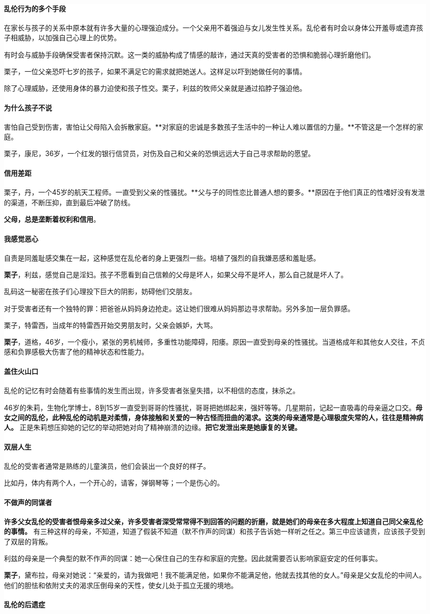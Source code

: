 #### 乱伦行为的多个手段
 
在家长与孩子的关系中原本就有许多大量的心理强迫成分。一个父亲用不着强迫与女儿发生性关系。乱伦者有时会以身体公开羞辱或遗弃孩子相威胁，以加强自己心理上的优势。

有时会与威胁手段确保受害者保持沉默。这一类的威胁构成了情感的敲诈，通过天真的受害者的恐惧和脆弱心理折磨他们。

栗子，一位父亲恐吓七岁的孩子，如果不满足它的需求就把她送人。这样足以吓到她做任何的事情。

除了心理威胁，还使用身体的暴力迫使和孩子性交。栗子，利兹的牧师父亲就是通过掐脖子强迫他。

#### 为什么孩子不说

害怕自己受到伤害，害怕让父母陷入会拆散家庭。**对家庭的忠诚是多数孩子生活中的一种让人难以置信的力量。**不管这是一个怎样的家庭。

栗子，康尼，36岁，一个红发的银行信贷员，对伤及自己和父亲的恐惧远远大于自己寻求帮助的愿望。

#### 信用差距

栗子，丹，一个45岁的航天工程师。一直受到父亲的性骚扰。**父与子的同性恋比普通人想的要多。**原因在于他们真正的性嗜好没有发泄的渠道，不断压抑，直到最后冲破了防线。

**父母，总是垄断着权利和信用**。

#### 我感觉恶心

自责是同羞耻感交集在一起，这种感觉在乱伦者的身上更强烈一些。培植了强烈的自我嫌恶感和羞耻感。

**栗子**，利兹，感觉自己是淫妇。孩子不愿看到自己信赖的父母是坏人，如果父母不是坏人，那么自己就是坏人了。

乱码这一秘密在孩子们心理投下巨大的阴影，妨碍他们交朋友。

对于受害者还有一个独特的罪：把爸爸从妈妈身边抢走。这让她们很难从妈妈那边寻求帮助。另外多加一层负罪感。

栗子，特雷西，当成年的特雷西开始交男朋友时，父亲会嫉妒，大骂。

**栗子**，道格，46岁，一个瘦小，紧张的男机械师，多重性功能障碍，阳痿。原因一直受到母亲的性骚扰。当道格成年和其他女人交往，不贞感和负罪感极大伤害了他的精神状态和性能力。

#### 盖住火山口

乱伦的记忆有时会随着有些事情的发生而出现，许多受害者张皇失措，以不相信的态度，抹杀之。

46岁的朱莉，生物化学博士，8到15岁一直受到哥哥的性骚扰，哥哥把她绑起来，强奸等等。几星期前，记起一直吸毒的母亲逼之口交。**母女之间的乱伦，此种乱伦的动机是对柔情，身体接触和关爱的一种古怪而扭曲的渴求。这类的母亲通常是心理极度失常的人，往往是精神病人。** 正是朱莉想压抑她的记忆的举动把她对向了精神崩溃的边缘。**把它发泄出来是她康复的关键。**

#### 双层人生

乱伦的受害者通常是熟练的儿童演员，他们会装出一个良好的样子。

比如丹，体内有两个人，一个开心的，请客，弹钢琴等；一个是伤心的。

#### 不做声的同谋者

**许多父女乱伦的受害者恨母亲多过父亲，许多受害者深受常常得不到回答的问题的折磨，就是她们的母亲在多大程度上知道自己同父亲乱伦的事情。** 有三种这样的母亲，不知道，知道了假装不知道（默不作声的同谋）和孩子告诉她一样听之任之。第三中应该谴责，应该孩子受到了双层的背叛。

利兹的母亲是一个典型的默不作声的同谋：她一心保住自己的生存和家庭的完整。因此就需要否认影响家庭安定的任何事实。

**栗子**，黛布拉，母亲对她说：“亲爱的，请为我做吧！我不能满足他，如果你不能满足他，他就去找其他的女人。”母亲是父女乱伦的中间人。他们的胆怯和依附丈夫的渴求压倒母亲的天性，使女儿处于孤立无援的境地。

#### 乱伦的后遗症
